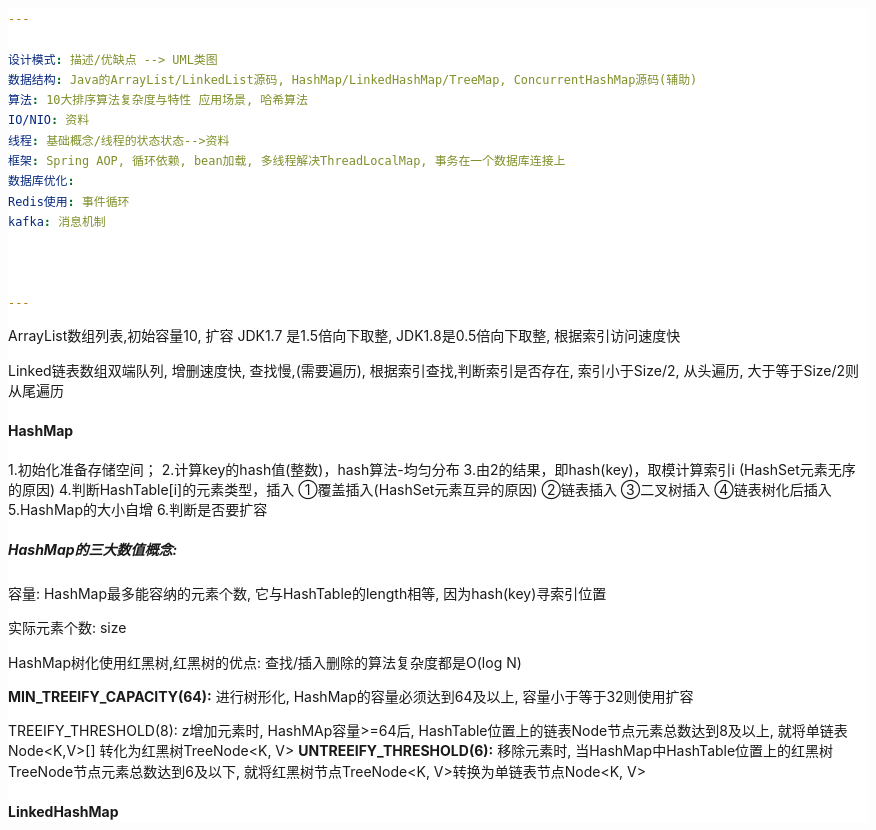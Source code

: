 ```yaml
---

设计模式: 描述/优缺点 --> UML类图
数据结构: Java的ArrayList/LinkedList源码, HashMap/LinkedHashMap/TreeMap, ConcurrentHashMap源码(辅助)
算法: 10大排序算法复杂度与特性 应用场景, 哈希算法
IO/NIO: 资料
线程: 基础概念/线程的状态状态-->资料
框架: Spring AOP, 循环依赖, bean加载, 多线程解决ThreadLocalMap, 事务在一个数据库连接上
数据库优化:
Redis使用: 事件循环
kafka: 消息机制



---
```








ArrayList数组列表,初始容量10, 扩容 JDK1.7 是1.5倍向下取整, JDK1.8是0.5倍向下取整, 根据索引访问速度快

Linked链表数组双端队列, 增删速度快, 查找慢,(需要遍历), 根据索引查找,判断索引是否存在, 索引小于Size/2, 从头遍历, 大于等于Size/2则从尾遍历

#### **HashMap**

1.初始化准备存储空间；
2.计算key的hash值(整数)，hash算法-均匀分布
3.由2的结果，即hash(key)，取模计算索引i
    (HashSet元素无序的原因)
4.判断HashTable[i]的元素类型，插入
    ①覆盖插入(HashSet元素互异的原因)
    ②链表插入
    ③二叉树插入
    ④链表树化后插入
5.HashMap的大小自增
6.判断是否要扩容

##### HashMap的三大数值概念:

容量: HashMap最多能容纳的元素个数, 它与HashTable的length相等, 因为hash(key)寻索引位置

实际元素个数: size

HashMap树化使用红黑树,红黑树的优点: 查找/插入删除的算法复杂度都是O(log N)

**MIN_TREEIFY_CAPACITY(64):** 进行树形化, HashMap的容量必须达到64及以上, 容量小于等于32则使用扩容 

TREEIFY_THRESHOLD(8): z增加元素时, HashMAp容量>=64后, HashTable位置上的链表Node节点元素总数达到8及以上, 就将单链表Node<K,V>[] 转化为红黑树TreeNode<K, V>
**UNTREEIFY_THRESHOLD(6):**  移除元素时, 当HashMap中HashTable位置上的红黑树TreeNode节点元素总数达到6及以下, 就将红黑树节点TreeNode<K, V>转换为单链表节点Node<K, V>

#### LinkedHashMap
